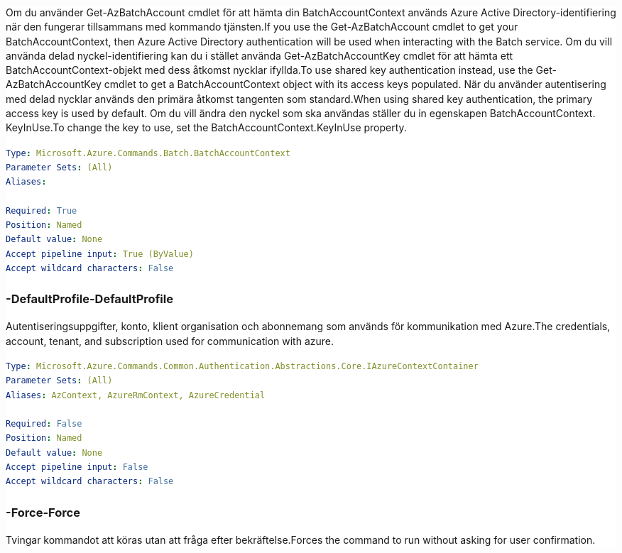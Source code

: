 <span data-ttu-id="0b932-120">Om du använder Get-AzBatchAccount cmdlet för att hämta din BatchAccountContext används Azure Active Directory-identifiering när den fungerar tillsammans med kommando tjänsten.</span><span class="sxs-lookup"><span data-stu-id="0b932-120">If you use the Get-AzBatchAccount cmdlet to get your BatchAccountContext, then Azure Active Directory authentication will be used when interacting with the Batch service.</span></span> <span data-ttu-id="0b932-121">Om du vill använda delad nyckel-identifiering kan du i stället använda Get-AzBatchAccountKey cmdlet för att hämta ett BatchAccountContext-objekt med dess åtkomst nycklar ifyllda.</span><span class="sxs-lookup"><span data-stu-id="0b932-121">To use shared key authentication instead, use the Get-AzBatchAccountKey cmdlet to get a BatchAccountContext object with its access keys populated.</span></span> <span data-ttu-id="0b932-122">När du använder autentisering med delad nycklar används den primära åtkomst tangenten som standard.</span><span class="sxs-lookup"><span data-stu-id="0b932-122">When using shared key authentication, the primary access key is used by default.</span></span> <span data-ttu-id="0b932-123">Om du vill ändra den nyckel som ska användas ställer du in egenskapen BatchAccountContext. KeyInUse.</span><span class="sxs-lookup"><span data-stu-id="0b932-123">To change the key to use, set the BatchAccountContext.KeyInUse property.</span></span>

```yaml
Type: Microsoft.Azure.Commands.Batch.BatchAccountContext
Parameter Sets: (All)
Aliases:

Required: True
Position: Named
Default value: None
Accept pipeline input: True (ByValue)
Accept wildcard characters: False
```

### <span data-ttu-id="0b932-124">-DefaultProfile</span><span class="sxs-lookup"><span data-stu-id="0b932-124">-DefaultProfile</span></span>
<span data-ttu-id="0b932-125">Autentiseringsuppgifter, konto, klient organisation och abonnemang som används för kommunikation med Azure.</span><span class="sxs-lookup"><span data-stu-id="0b932-125">The credentials, account, tenant, and subscription used for communication with azure.</span></span>

```yaml
Type: Microsoft.Azure.Commands.Common.Authentication.Abstractions.Core.IAzureContextContainer
Parameter Sets: (All)
Aliases: AzContext, AzureRmContext, AzureCredential

Required: False
Position: Named
Default value: None
Accept pipeline input: False
Accept wildcard characters: False
```

### <span data-ttu-id="0b932-126">-Force</span><span class="sxs-lookup"><span data-stu-id="0b932-126">-Force</span></span>
<span data-ttu-id="0b932-127">Tvingar kommandot att köras utan att fråga efter bekräftelse.</span><span class="sxs-lookup"><span data-stu-id="0b932-127">Forces the command to run without asking for user confirmation.</span></span>
